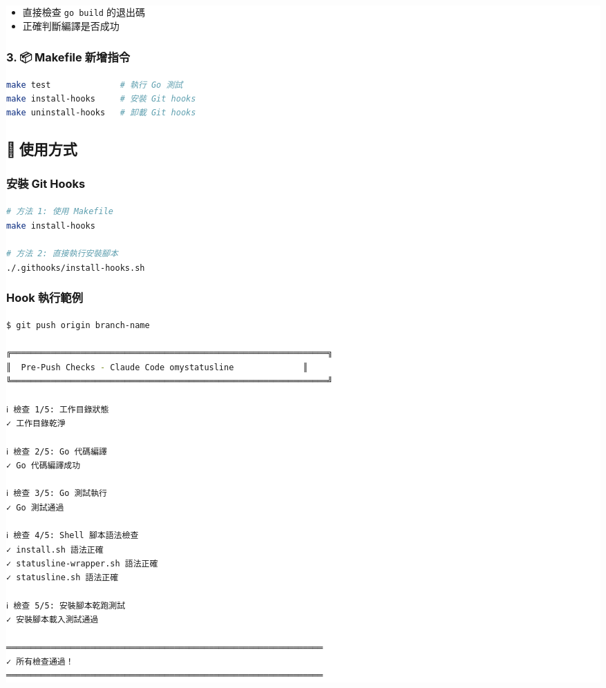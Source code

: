 - 直接檢查 `go build` 的退出碼
- 正確判斷編譯是否成功

### 3. 📦 Makefile 新增指令

```bash
make test              # 執行 Go 測試
make install-hooks     # 安裝 Git hooks
make uninstall-hooks   # 卸載 Git hooks
```

## 🎯 使用方式

### 安裝 Git Hooks

```bash
# 方法 1: 使用 Makefile
make install-hooks

# 方法 2: 直接執行安裝腳本
./.githooks/install-hooks.sh
```

### Hook 執行範例

```bash
$ git push origin branch-name

╔════════════════════════════════════════════════════════════════╗
║  Pre-Push Checks - Claude Code omystatusline              ║
╚════════════════════════════════════════════════════════════════╝

ℹ 檢查 1/5: 工作目錄狀態
✓ 工作目錄乾淨

ℹ 檢查 2/5: Go 代碼編譯
✓ Go 代碼編譯成功

ℹ 檢查 3/5: Go 測試執行
✓ Go 測試通過

ℹ 檢查 4/5: Shell 腳本語法檢查
✓ install.sh 語法正確
✓ statusline-wrapper.sh 語法正確
✓ statusline.sh 語法正確

ℹ 檢查 5/5: 安裝腳本乾跑測試
✓ 安裝腳本載入測試通過

════════════════════════════════════════════════════════════════
✓ 所有檢查通過！
════════════════════════════════════════════════════════════════
```
